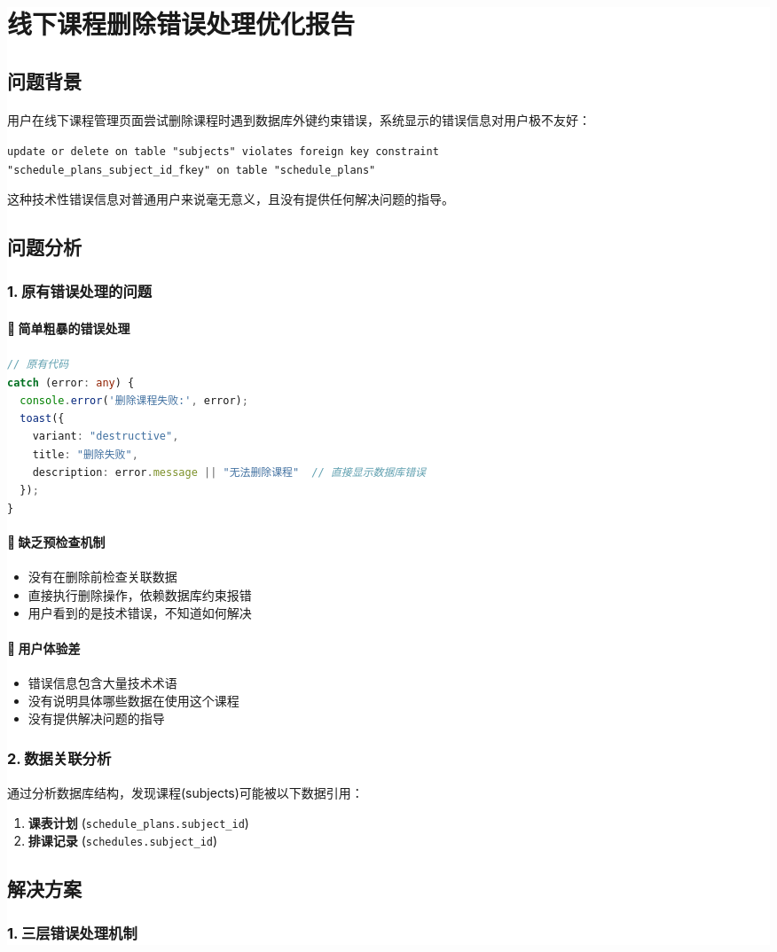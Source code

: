# 线下课程删除错误处理优化报告

## 问题背景

用户在线下课程管理页面尝试删除课程时遇到数据库外键约束错误，系统显示的错误信息对用户极不友好：

```
update or delete on table "subjects" violates foreign key constraint 
"schedule_plans_subject_id_fkey" on table "schedule_plans"
```

这种技术性错误信息对普通用户来说毫无意义，且没有提供任何解决问题的指导。

## 问题分析

### 1. 原有错误处理的问题

#### 🚫 简单粗暴的错误处理
```typescript
// 原有代码
catch (error: any) {
  console.error('删除课程失败:', error);
  toast({
    variant: "destructive",
    title: "删除失败",
    description: error.message || "无法删除课程"  // 直接显示数据库错误
  });
}
```

#### 🚫 缺乏预检查机制
- 没有在删除前检查关联数据
- 直接执行删除操作，依赖数据库约束报错
- 用户看到的是技术错误，不知道如何解决

#### 🚫 用户体验差
- 错误信息包含大量技术术语
- 没有说明具体哪些数据在使用这个课程
- 没有提供解决问题的指导

### 2. 数据关联分析

通过分析数据库结构，发现课程(subjects)可能被以下数据引用：

1. **课表计划** (`schedule_plans.subject_id`)
2. **排课记录** (`schedules.subject_id`)

## 解决方案

### 1. 三层错误处理机制
